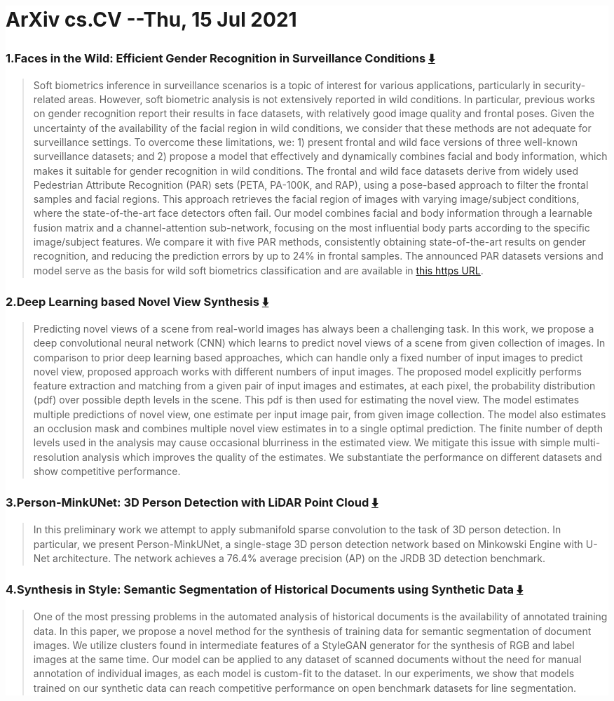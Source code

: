 # ArXiv cs.CV --Thu, 15 Jul 2021
### 1.Faces in the Wild: Efficient Gender Recognition in Surveillance Conditions  [ :arrow_down: ](https://arxiv.org/pdf/2107.06847.pdf)
>  Soft biometrics inference in surveillance scenarios is a topic of interest for various applications, particularly in security-related areas. However, soft biometric analysis is not extensively reported in wild conditions. In particular, previous works on gender recognition report their results in face datasets, with relatively good image quality and frontal poses. Given the uncertainty of the availability of the facial region in wild conditions, we consider that these methods are not adequate for surveillance settings. To overcome these limitations, we: 1) present frontal and wild face versions of three well-known surveillance datasets; and 2) propose a model that effectively and dynamically combines facial and body information, which makes it suitable for gender recognition in wild conditions. The frontal and wild face datasets derive from widely used Pedestrian Attribute Recognition (PAR) sets (PETA, PA-100K, and RAP), using a pose-based approach to filter the frontal samples and facial regions. This approach retrieves the facial region of images with varying image/subject conditions, where the state-of-the-art face detectors often fail. Our model combines facial and body information through a learnable fusion matrix and a channel-attention sub-network, focusing on the most influential body parts according to the specific image/subject features. We compare it with five PAR methods, consistently obtaining state-of-the-art results on gender recognition, and reducing the prediction errors by up to 24% in frontal samples. The announced PAR datasets versions and model serve as the basis for wild soft biometrics classification and are available in <a class="link-external link-https" href="https://github.com/Tiago-Roxo" rel="external noopener nofollow">this https URL</a>.      
### 2.Deep Learning based Novel View Synthesis  [ :arrow_down: ](https://arxiv.org/pdf/2107.06812.pdf)
>  Predicting novel views of a scene from real-world images has always been a challenging task. In this work, we propose a deep convolutional neural network (CNN) which learns to predict novel views of a scene from given collection of images. In comparison to prior deep learning based approaches, which can handle only a fixed number of input images to predict novel view, proposed approach works with different numbers of input images. The proposed model explicitly performs feature extraction and matching from a given pair of input images and estimates, at each pixel, the probability distribution (pdf) over possible depth levels in the scene. This pdf is then used for estimating the novel view. The model estimates multiple predictions of novel view, one estimate per input image pair, from given image collection. The model also estimates an occlusion mask and combines multiple novel view estimates in to a single optimal prediction. The finite number of depth levels used in the analysis may cause occasional blurriness in the estimated view. We mitigate this issue with simple multi-resolution analysis which improves the quality of the estimates. We substantiate the performance on different datasets and show competitive performance.      
### 3.Person-MinkUNet: 3D Person Detection with LiDAR Point Cloud  [ :arrow_down: ](https://arxiv.org/pdf/2107.06780.pdf)
>  In this preliminary work we attempt to apply submanifold sparse convolution to the task of 3D person detection. In particular, we present Person-MinkUNet, a single-stage 3D person detection network based on Minkowski Engine with U-Net architecture. The network achieves a 76.4% average precision (AP) on the JRDB 3D detection benchmark.      
### 4.Synthesis in Style: Semantic Segmentation of Historical Documents using Synthetic Data  [ :arrow_down: ](https://arxiv.org/pdf/2107.06777.pdf)
>  One of the most pressing problems in the automated analysis of historical documents is the availability of annotated training data. In this paper, we propose a novel method for the synthesis of training data for semantic segmentation of document images. We utilize clusters found in intermediate features of a StyleGAN generator for the synthesis of RGB and label images at the same time. Our model can be applied to any dataset of scanned documents without the need for manual annotation of individual images, as each model is custom-fit to the dataset. In our experiments, we show that models trained on our synthetic data can reach competitive performance on open benchmark datasets for line segmentation.      